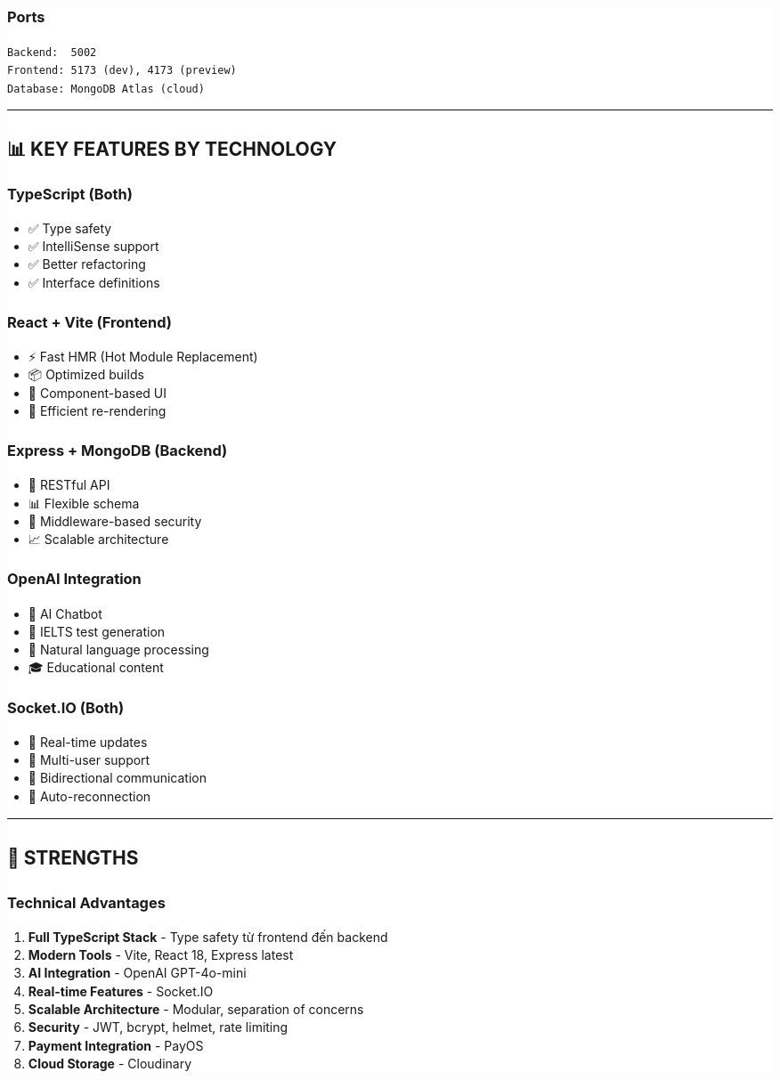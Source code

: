 ### Ports
```
Backend:  5002
Frontend: 5173 (dev), 4173 (preview)
Database: MongoDB Atlas (cloud)
```

---

## 📊 KEY FEATURES BY TECHNOLOGY

### TypeScript (Both)
- ✅ Type safety
- ✅ IntelliSense support
- ✅ Better refactoring
- ✅ Interface definitions

### React + Vite (Frontend)
- ⚡ Fast HMR (Hot Module Replacement)
- 📦 Optimized builds
- 🎨 Component-based UI
- 🔄 Efficient re-rendering

### Express + MongoDB (Backend)
- 🚀 RESTful API
- 📊 Flexible schema
- 🔐 Middleware-based security
- 📈 Scalable architecture

### OpenAI Integration
- 🤖 AI Chatbot
- 📝 IELTS test generation
- 💬 Natural language processing
- 🎓 Educational content

### Socket.IO (Both)
- 🔴 Real-time updates
- 👥 Multi-user support
- 📡 Bidirectional communication
- 🔄 Auto-reconnection

---

## 💪 STRENGTHS

### Technical Advantages
1. **Full TypeScript Stack** - Type safety từ frontend đến backend
2. **Modern Tools** - Vite, React 18, Express latest
3. **AI Integration** - OpenAI GPT-4o-mini
4. **Real-time Features** - Socket.IO
5. **Scalable Architecture** - Modular, separation of concerns
6. **Security** - JWT, bcrypt, helmet, rate limiting
7. **Payment Integration** - PayOS
8. **Cloud Storage** - Cloudinary
